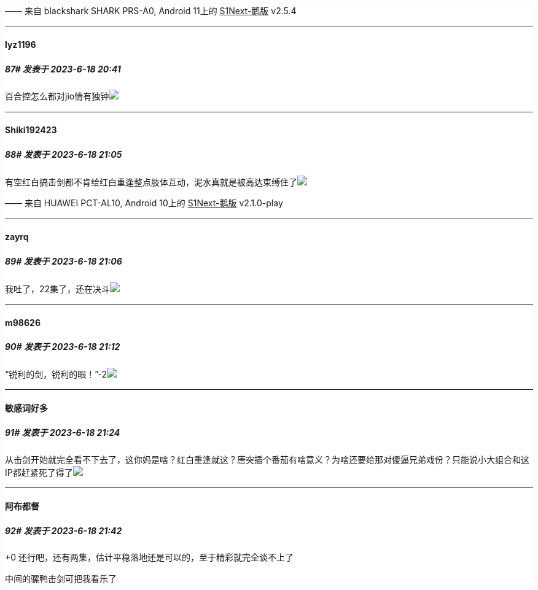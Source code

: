 —— 来自 blackshark SHARK PRS-A0, Android 11上的 [S1Next-鹅版](https://github.com/ykrank/S1-Next/releases) v2.5.4

*****

####  lyz1196  
##### 87#       发表于 2023-6-18 20:41

百合控怎么都对jio情有独钟<img src="https://static.saraba1st.com/image/smiley/face2017/067.png" referrerpolicy="no-referrer">


*****

####  Shiki192423  
##### 88#       发表于 2023-6-18 21:05

有空红白搞击剑都不肯给红白重逢整点肢体互动，泥水真就是被高达束缚住了<img src="https://static.saraba1st.com/image/smiley/face2017/008.png" referrerpolicy="no-referrer">

—— 来自 HUAWEI PCT-AL10, Android 10上的 [S1Next-鹅版](https://github.com/ykrank/S1-Next/releases) v2.1.0-play

*****

####  zayrq  
##### 89#       发表于 2023-6-18 21:06

我吐了，22集了，还在决斗<img src="https://static.saraba1st.com/image/smiley/face2017/166.png" referrerpolicy="no-referrer">

*****

####  m98626  
##### 90#       发表于 2023-6-18 21:12

“锐利的剑，锐利的眼！”-2<img src="https://static.saraba1st.com/image/smiley/face2017/068.png" referrerpolicy="no-referrer">


*****

####  敏感词好多  
##### 91#       发表于 2023-6-18 21:24

从击剑开始就完全看不下去了，这你妈是啥？红白重逢就这？唐突插个番茄有啥意义？为啥还要给那对傻逼兄弟戏份？只能说小大组合和这IP都赶紧死了得了<img src="https://static.saraba1st.com/image/smiley/face2017/217.gif" referrerpolicy="no-referrer">


*****

####  阿布都督  
##### 92#       发表于 2023-6-18 21:42

+0 还行吧，还有两集，估计平稳落地还是可以的，至于精彩就完全谈不上了

中间的骡鸭击剑可把我看乐了
